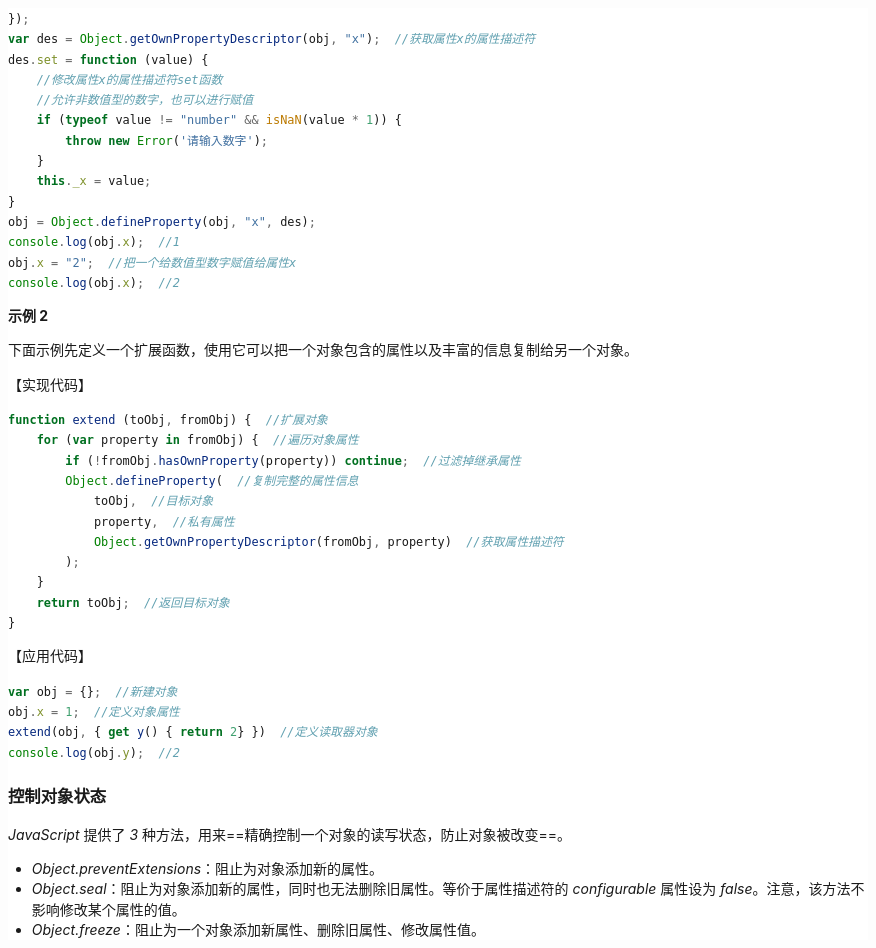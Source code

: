 ```js
});
var des = Object.getOwnPropertyDescriptor(obj, "x");  //获取属性x的属性描述符
des.set = function (value) {
    //修改属性x的属性描述符set函数
    //允许非数值型的数字，也可以进行赋值
    if (typeof value != "number" && isNaN(value * 1)) {
        throw new Error('请输入数字');
    }
    this._x = value;
}
obj = Object.defineProperty(obj, "x", des);
console.log(obj.x);  //1
obj.x = "2";  //把一个给数值型数字赋值给属性x
console.log(obj.x);  //2
```



**示例 2**

下面示例先定义一个扩展函数，使用它可以把一个对象包含的属性以及丰富的信息复制给另一个对象。

【实现代码】

```js
function extend (toObj, fromObj) {  //扩展对象
    for (var property in fromObj) {  //遍历对象属性
        if (!fromObj.hasOwnProperty(property)) continue;  //过滤掉继承属性
        Object.defineProperty(  //复制完整的属性信息
            toObj,  //目标对象
            property,  //私有属性
            Object.getOwnPropertyDescriptor(fromObj, property)  //获取属性描述符
        );
    }
    return toObj;  //返回目标对象
}
```

【应用代码】

```js
var obj = {};  //新建对象
obj.x = 1;  //定义对象属性
extend(obj, { get y() { return 2} })  //定义读取器对象
console.log(obj.y);  //2
```



### 控制对象状态



*JavaScript* 提供了 *3* 种方法，用来==精确控制一个对象的读写状态，防止对象被改变==。

- *Object.preventExtensions*：阻止为对象添加新的属性。
- *Object.seal*：阻止为对象添加新的属性，同时也无法删除旧属性。等价于属性描述符的 *configurable* 属性设为 *false*。注意，该方法不影响修改某个属性的值。
- *Object.freeze*：阻止为一个对象添加新属性、删除旧属性、修改属性值。
